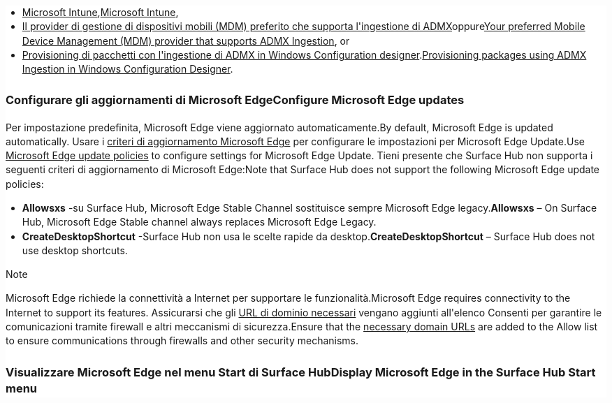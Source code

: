 - <span data-ttu-id="d6b55-215">[Microsoft Intune](https://docs.microsoft.com/deployedge/configure-edge-with-intune),</span><span class="sxs-lookup"><span data-stu-id="d6b55-215">[Microsoft Intune](https://docs.microsoft.com/deployedge/configure-edge-with-intune),</span></span>
- <span data-ttu-id="d6b55-216">[Il provider di gestione di dispositivi mobili (MDM) preferito che supporta l'ingestione di ADMX](https://docs.microsoft.com/deployedge/configure-edge-with-mdm)oppure</span><span class="sxs-lookup"><span data-stu-id="d6b55-216">[Your preferred Mobile Device Management (MDM) provider that supports ADMX Ingestion](https://docs.microsoft.com/deployedge/configure-edge-with-mdm), or</span></span>
- <span data-ttu-id="d6b55-217">[Provisioning di pacchetti con l'ingestione di ADMX in Windows Configuration designer](https://docs.microsoft.com/windows/configuration/wcd/wcd-admxingestion).</span><span class="sxs-lookup"><span data-stu-id="d6b55-217">[Provisioning packages using ADMX Ingestion in Windows Configuration Designer](https://docs.microsoft.com/windows/configuration/wcd/wcd-admxingestion).</span></span>

 
### <span data-ttu-id="d6b55-218">Configurare gli aggiornamenti di Microsoft Edge</span><span class="sxs-lookup"><span data-stu-id="d6b55-218">Configure Microsoft Edge updates</span></span>

<span data-ttu-id="d6b55-219">Per impostazione predefinita, Microsoft Edge viene aggiornato automaticamente.</span><span class="sxs-lookup"><span data-stu-id="d6b55-219">By default, Microsoft Edge is updated automatically.</span></span> <span data-ttu-id="d6b55-220">Usare i [criteri di aggiornamento Microsoft Edge](https://docs.microsoft.com/deployedge/microsoft-edge-update-policies) per configurare le impostazioni per Microsoft Edge Update.</span><span class="sxs-lookup"><span data-stu-id="d6b55-220">Use [Microsoft Edge update policies](https://docs.microsoft.com/deployedge/microsoft-edge-update-policies) to configure settings for Microsoft Edge Update.</span></span>
<span data-ttu-id="d6b55-221">Tieni presente che Surface Hub non supporta i seguenti criteri di aggiornamento di Microsoft Edge:</span><span class="sxs-lookup"><span data-stu-id="d6b55-221">Note that Surface Hub does not support the following Microsoft Edge update policies:</span></span>

- <span data-ttu-id="d6b55-222">**Allowsxs** -su Surface Hub, Microsoft Edge Stable Channel sostituisce sempre Microsoft Edge legacy.</span><span class="sxs-lookup"><span data-stu-id="d6b55-222">**Allowsxs** – On Surface Hub, Microsoft Edge Stable channel always replaces Microsoft Edge Legacy.</span></span>
- <span data-ttu-id="d6b55-223">**CreateDesktopShortcut** -Surface Hub non usa le scelte rapide da desktop.</span><span class="sxs-lookup"><span data-stu-id="d6b55-223">**CreateDesktopShortcut** – Surface Hub does not use desktop shortcuts.</span></span>

> [!NOTE]
>  <span data-ttu-id="d6b55-224">Microsoft Edge richiede la connettività a Internet per supportare le funzionalità.</span><span class="sxs-lookup"><span data-stu-id="d6b55-224">Microsoft Edge requires connectivity to the Internet to support its features.</span></span> <span data-ttu-id="d6b55-225">Assicurarsi che gli [URL di dominio necessari](https://docs.microsoft.com/deployedge/microsoft-edge-security-endpoints) vengano aggiunti all'elenco Consenti per garantire le comunicazioni tramite firewall e altri meccanismi di sicurezza.</span><span class="sxs-lookup"><span data-stu-id="d6b55-225">Ensure that the [necessary domain URLs](https://docs.microsoft.com/deployedge/microsoft-edge-security-endpoints) are added to the Allow list to ensure communications through firewalls and other security mechanisms.</span></span>
 
### <a name="display-start"></a> <span data-ttu-id="d6b55-226">Visualizzare Microsoft Edge nel menu Start di Surface Hub</span><span class="sxs-lookup"><span data-stu-id="d6b55-226">Display Microsoft Edge in the Surface Hub Start menu</span></span>
